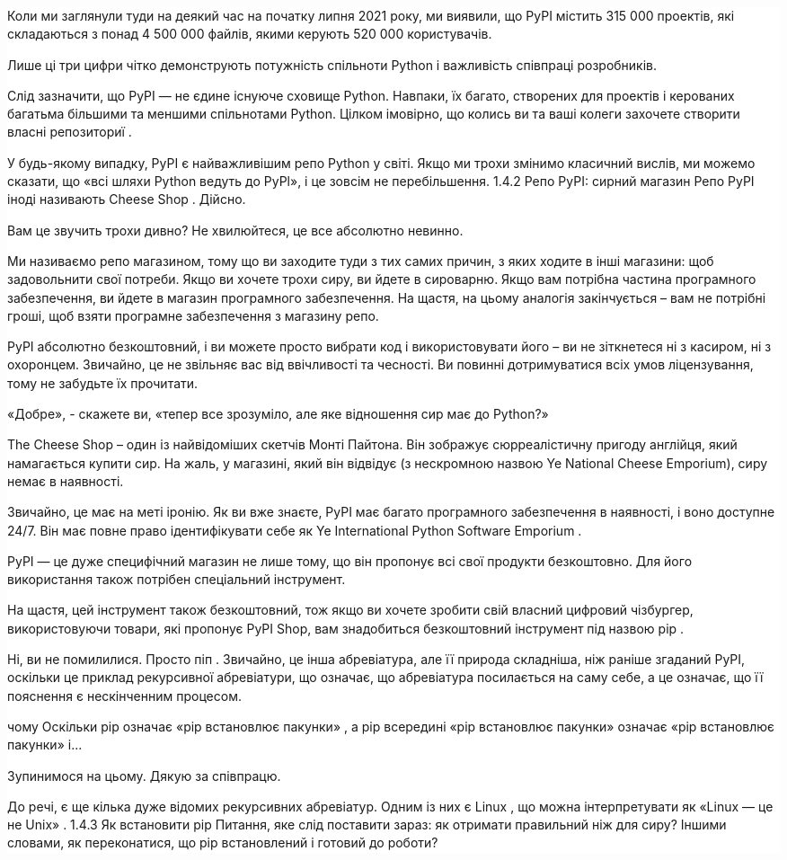 
Коли ми заглянули туди на деякий час на початку липня 2021 року, ми виявили, що PyPI містить 315 000 проектів, які складаються з понад 4 500 000 файлів, якими керують 520 000 користувачів.

Лише ці три цифри чітко демонструють потужність спільноти Python і важливість співпраці розробників.

Слід зазначити, що PyPI — не єдине існуюче сховище Python. Навпаки, їх багато, створених для проектів і керованих багатьма більшими та меншими спільнотами Python. Цілком імовірно, що колись ви та ваші колеги захочете створити власні репозиториї .

У будь-якому випадку, PyPI є найважливішим репо Python у світі. Якщо ми трохи змінимо класичний вислів, ми можемо сказати, що «всі шляхи Python ведуть до PyPl», і це зовсім не перебільшення.
1.4.2 Репо PyPI: сирний магазин
Репо PyPI іноді називають Cheese Shop . Дійсно.

Вам це звучить трохи дивно? Не хвилюйтеся, це все абсолютно невинно.

Ми називаємо репо магазином, тому що ви заходите туди з тих самих причин, з яких ходите в інші магазини: щоб задовольнити свої потреби. Якщо ви хочете трохи сиру, ви йдете в сироварню. Якщо вам потрібна частина програмного забезпечення, ви йдете в магазин програмного забезпечення. На щастя, на цьому аналогія закінчується – вам не потрібні гроші, щоб взяти програмне забезпечення з магазину репо.

PyPI абсолютно безкоштовний, і ви можете просто вибрати код і використовувати його – ви не зіткнетеся ні з касиром, ні з охоронцем. Звичайно, це не звільняє вас від ввічливості та чесності. Ви повинні дотримуватися всіх умов ліцензування, тому не забудьте їх прочитати.


«Добре», - скажете ви, «тепер все зрозуміло, але яке відношення сир має до Python?»

The Cheese Shop – один із найвідоміших скетчів Монті Пайтона. Він зображує сюрреалістичну пригоду англійця, який намагається купити сир. На жаль, у магазині, який він відвідує (з нескромною назвою Ye National Cheese Emporium), сиру немає в наявності.

Звичайно, це має на меті іронію. Як ви вже знаєте, PyPI має багато програмного забезпечення в наявності, і воно доступне 24/7. Він має повне право ідентифікувати себе як Ye International Python Software Emporium .


PyPI — це дуже специфічний магазин не лише тому, що він пропонує всі свої продукти безкоштовно. Для його використання також потрібен спеціальний інструмент.

На щастя, цей інструмент також безкоштовний, тож якщо ви хочете зробити свій власний цифровий чізбургер, використовуючи товари, які пропонує PyPI Shop, вам знадобиться безкоштовний інструмент під назвою pip .

Ні, ви не помилилися. Просто піп . Звичайно, це інша абревіатура, але її природа складніша, ніж раніше згаданий PyPI, оскільки це приклад рекурсивної абревіатури, що означає, що абревіатура посилається на саму себе, а це означає, що її пояснення є нескінченним процесом.

чому Оскільки pip означає «pip встановлює пакунки» , а pip всередині «pip встановлює пакунки» означає «pip встановлює пакунки» і...

Зупинимося на цьому. Дякую за співпрацю.

До речі, є ще кілька дуже відомих рекурсивних абревіатур. Одним із них є Linux , що можна інтерпретувати як «Linux — це не Unix» .
1.4.3 Як встановити pip
Питання, яке слід поставити зараз: як отримати правильний ніж для сиру? Іншими словами, як переконатися, що pip встановлений і готовий до роботи?
